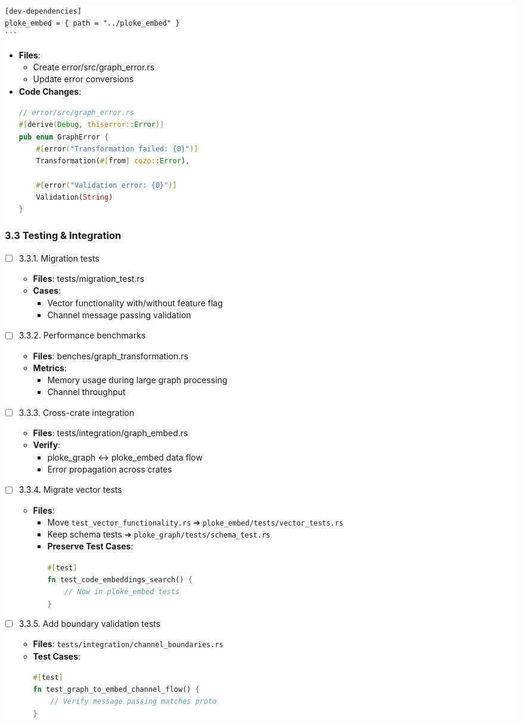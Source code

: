     [dev-dependencies]
    ploke_embed = { path = "../ploke_embed" }
    ```
  - **Files**:
    - Create error/src/graph_error.rs
    - Update error conversions
  - **Code Changes**:
    ```rust
    // error/src/graph_error.rs
    #[derive(Debug, thiserror::Error)]
    pub enum GraphError {
        #[error("Transformation failed: {0}")]
        Transformation(#[from] cozo::Error),
        
        #[error("Validation error: {0}")]
        Validation(String)
    }
    ```

### 3.3 Testing & Integration
- [ ] 3.3.1. Migration tests
  - **Files**: tests/migration_test.rs
  - **Cases**:
    - Vector functionality with/without feature flag
    - Channel message passing validation

- [ ] 3.3.2. Performance benchmarks
  - **Files**: benches/graph_transformation.rs
  - **Metrics**:
    - Memory usage during large graph processing
    - Channel throughput

- [ ] 3.3.3. Cross-crate integration
  - **Files**: tests/integration/graph_embed.rs
  - **Verify**:
    - ploke_graph ↔ ploke_embed data flow
    - Error propagation across crates

- [ ] 3.3.4. Migrate vector tests
  - **Files**:
    - Move `test_vector_functionality.rs` ➔ `ploke_embed/tests/vector_tests.rs`
    - Keep schema tests ➔ `ploke_graph/tests/schema_test.rs`
    - **Preserve Test Cases**:
      ```rust
      #[test]
      fn test_code_embeddings_search() {
          // Now in ploke_embed tests
      }
      ```

- [ ] 3.3.5. Add boundary validation tests
  - **Files**: `tests/integration/channel_boundaries.rs`
  - **Test Cases**:
    ```rust
    #[test]
    fn test_graph_to_embed_channel_flow() {
        // Verify message passing matches proto
    }
    ```
